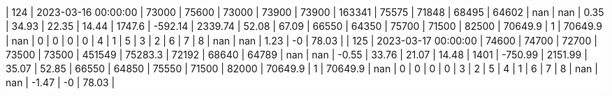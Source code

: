 | 124 | 2023-03-16 00:00:00 |  73000 |  75600 | 73000 |   73900 |     73900   |   163341 |  75575   |    71848 |  68495   |     64602 |     nan   |     nan   |  0.35 |    34.93 |    22.35 |    14.44 |       1747.6  |        -592.14 |        2339.74 |           52.08 |           67.09 |   66550 |    64350 |   75700 |    71500 |    82500 |        70649.9 |               1 |         70649.9 |           nan   |                    0 |                 0 |              0 |            0 |           4 |           1 |          5 |            3 |             2 |             6 |             7 |              8 |            nan |            nan |    1.23 |   -0 | 78.03 |
| 125 | 2023-03-17 00:00:00 |  74600 |  74700 | 72700 |   73500 |     73500   |   451549 |  75283.3 |    72192 |  68640   |     64789 |     nan   |     nan   | -0.55 |    33.76 |    21.07 |    14.48 |       1401    |        -750.99 |        2151.99 |           35.07 |           52.85 |   66550 |    64850 |   75550 |    71500 |    82000 |        70649.9 |               1 |         70649.9 |           nan   |                    0 |                 0 |              0 |            0 |           3 |           2 |          5 |            4 |             1 |             6 |             7 |              8 |            nan |            nan |   -1.47 |   -0 | 78.03 |
